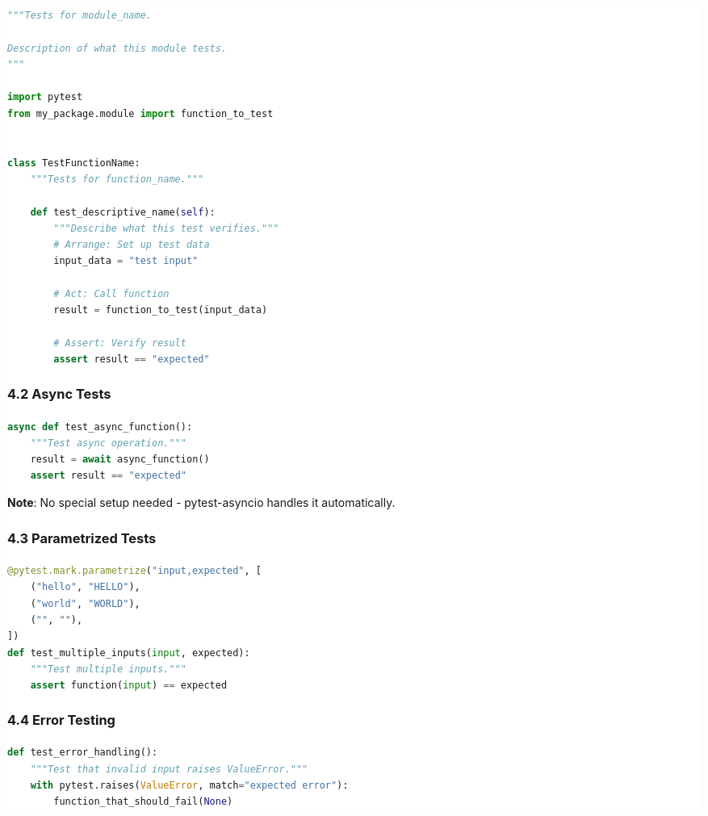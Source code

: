 ```python
"""Tests for module_name.

Description of what this module tests.
"""

import pytest
from my_package.module import function_to_test


class TestFunctionName:
    """Tests for function_name."""

    def test_descriptive_name(self):
        """Describe what this test verifies."""
        # Arrange: Set up test data
        input_data = "test input"

        # Act: Call function
        result = function_to_test(input_data)

        # Assert: Verify result
        assert result == "expected"
```

### 4.2 Async Tests

```python
async def test_async_function():
    """Test async operation."""
    result = await async_function()
    assert result == "expected"
```

**Note**: No special setup needed - pytest-asyncio handles it automatically.

### 4.3 Parametrized Tests

```python
@pytest.mark.parametrize("input,expected", [
    ("hello", "HELLO"),
    ("world", "WORLD"),
    ("", ""),
])
def test_multiple_inputs(input, expected):
    """Test multiple inputs."""
    assert function(input) == expected
```

### 4.4 Error Testing

```python
def test_error_handling():
    """Test that invalid input raises ValueError."""
    with pytest.raises(ValueError, match="expected error"):
        function_that_should_fail(None)
```
